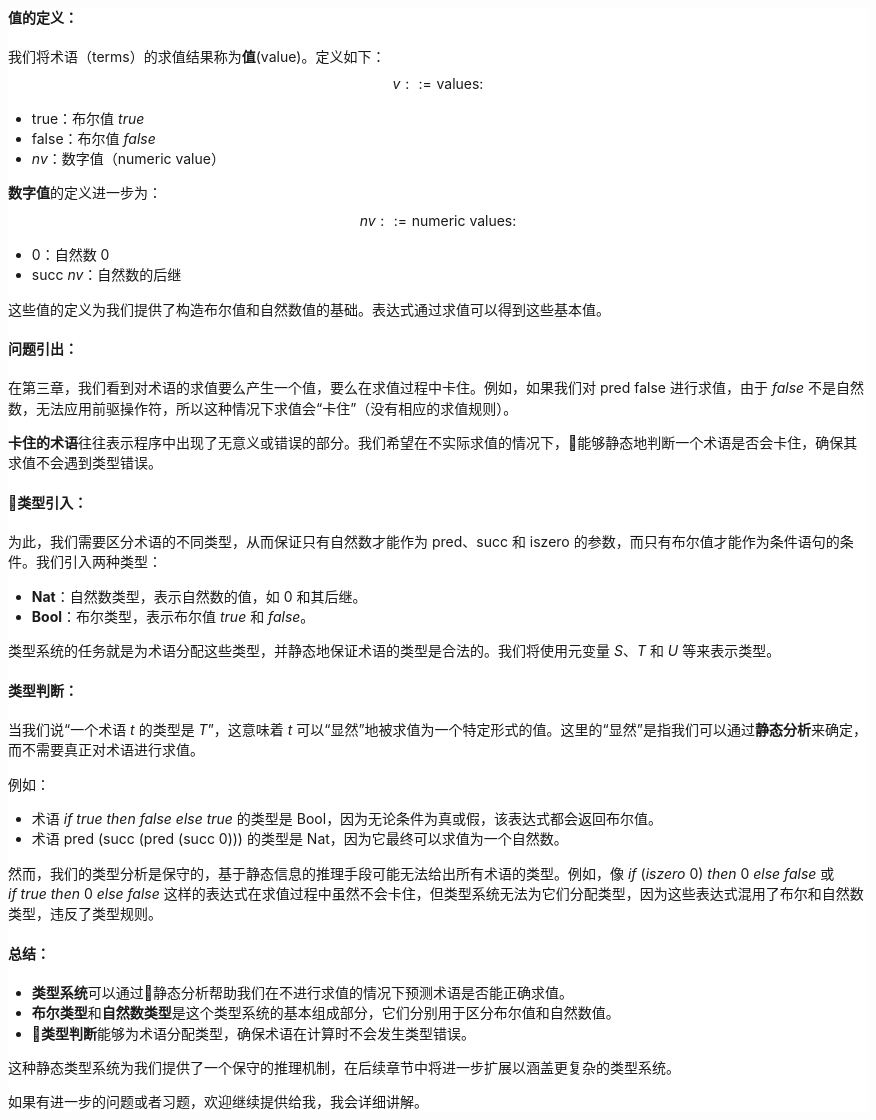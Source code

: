 #### **值的定义：**

我们将术语（terms）的求值结果称为**值**(value)。定义如下：
$$
v ::= \text{values:}
$$

- $\text{true}$：布尔值 $true$
- $\text{false}$：布尔值 $false$
- $nv$：数字值（numeric value）

**数字值**的定义进一步为：
$$
nv ::= \text{numeric values:}
$$

- $0$：自然数 $0$
- $\text{succ } nv$：自然数的后继

这些值的定义为我们提供了构造布尔值和自然数值的基础。表达式通过求值可以得到这些基本值。

#### **问题引出：**

在第三章，我们看到对术语的求值要么产生一个值，要么在求值过程中卡住。例如，如果我们对 $\text{pred false}$ 进行求值，由于 $false$ 不是自然数，无法应用前驱操作符，所以这种情况下求值会“卡住”（没有相应的求值规则）。

**卡住的术语**往往表示程序中出现了无意义或错误的部分。我们希望在不实际求值的情况下，🥑能够静态地判断一个术语是否会卡住，确保其求值不会遇到类型错误。

#### 🥑**类型引入：**

为此，我们需要区分术语的不同类型，从而保证只有自然数才能作为 $\text{pred}$、$\text{succ}$ 和 $\text{iszero}$ 的参数，而只有布尔值才能作为条件语句的条件。我们引入两种类型：
- **Nat**：自然数类型，表示自然数的值，如 $0$ 和其后继。
- **Bool**：布尔类型，表示布尔值 $true$ 和 $false$。

类型系统的任务就是为术语分配这些类型，并静态地保证术语的类型是合法的。我们将使用元变量 $S$、$T$ 和 $U$ 等来表示类型。

#### **类型判断：**

当我们说“一个术语 $t$ 的类型是 $T$”，这意味着 $t$ 可以“显然”地被求值为一个特定形式的值。这里的“显然”是指我们可以通过**静态分析**来确定，而不需要真正对术语进行求值。

例如：
- 术语 $if \ true \ then \ false \ else \ true$ 的类型是 $\text{Bool}$，因为无论条件为真或假，该表达式都会返回布尔值。
- 术语 $\text{pred (succ (pred (succ 0)))}$ 的类型是 $\text{Nat}$，因为它最终可以求值为一个自然数。

然而，我们的类型分析是保守的，基于静态信息的推理手段可能无法给出所有术语的类型。例如，像 $if \ (iszero \ 0) \ then \ 0 \ else \ false$ 或 $if \ true \ then \ 0 \ else \ false$ 这样的表达式在求值过程中虽然不会卡住，但类型系统无法为它们分配类型，因为这些表达式混用了布尔和自然数类型，违反了类型规则。

#### **总结：**

- **类型系统**可以通过🥑静态分析帮助我们在不进行求值的情况下预测术语是否能正确求值。
- **布尔类型**和**自然数类型**是这个类型系统的基本组成部分，它们分别用于区分布尔值和自然数值。
- 🥑**类型判断**能够为术语分配类型，确保术语在计算时不会发生类型错误。
  

这种静态类型系统为我们提供了一个保守的推理机制，在后续章节中将进一步扩展以涵盖更复杂的类型系统。

如果有进一步的问题或者习题，欢迎继续提供给我，我会详细讲解。
